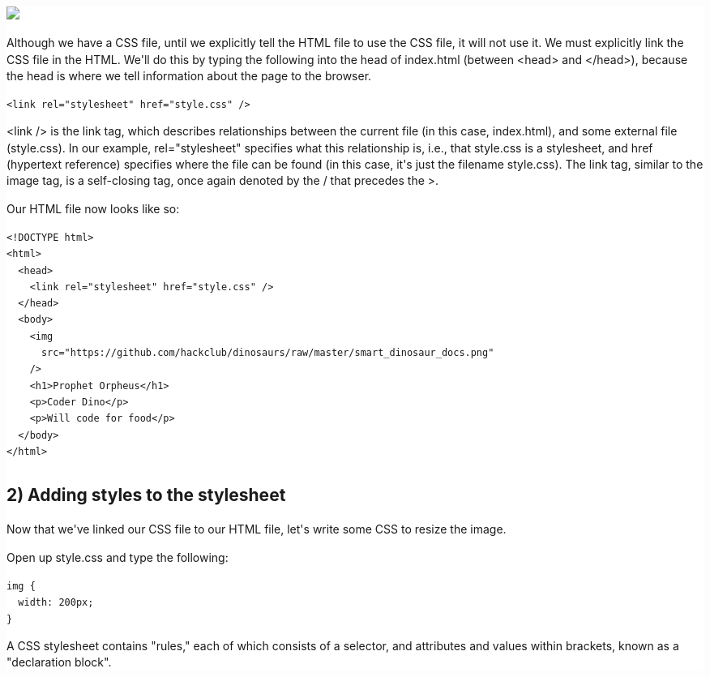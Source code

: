 ![](/images/explorer.png)

Although we have a CSS file, until we explicitly tell the HTML file to
use the CSS file, it will not use it. We must explicitly link the CSS
file in the HTML. We\'ll do this by typing the following into the head
of index.html (between \<head\> and \</head\>), because the head is
where we tell information about the page to the browser.

```
<link rel="stylesheet" href="style.css" />
```

\<link /\> is the link tag, which describes relationships between the
current file (in this case, index.html), and some external file
(style.css). In our example, rel=\"stylesheet\" specifies what this
relationship is, i.e., that style.css is a stylesheet, and href
(hypertext reference) specifies where the file can be found (in this
case, it\'s just the filename style.css). The link tag, similar to the
image tag, is a self-closing tag, once again denoted by the / that
precedes the \>.

Our HTML file now looks like so:

```
<!DOCTYPE html>
<html>
  <head>
    <link rel="stylesheet" href="style.css" />
  </head>
  <body>
    <img
      src="https://github.com/hackclub/dinosaurs/raw/master/smart_dinosaur_docs.png"
    />
    <h1>Prophet Orpheus</h1>
    <p>Coder Dino</p>
    <p>Will code for food</p>
  </body>
</html>
```

## 2) Adding styles to the stylesheet

Now that we\'ve linked our CSS file to our HTML file, let\'s write some
CSS to resize the image.

Open up style.css and type the following:

```
img {
  width: 200px;
}
```

A CSS stylesheet contains \"rules,\" each of which consists of a
selector, and attributes and values within brackets, known as a
\"declaration block\".
